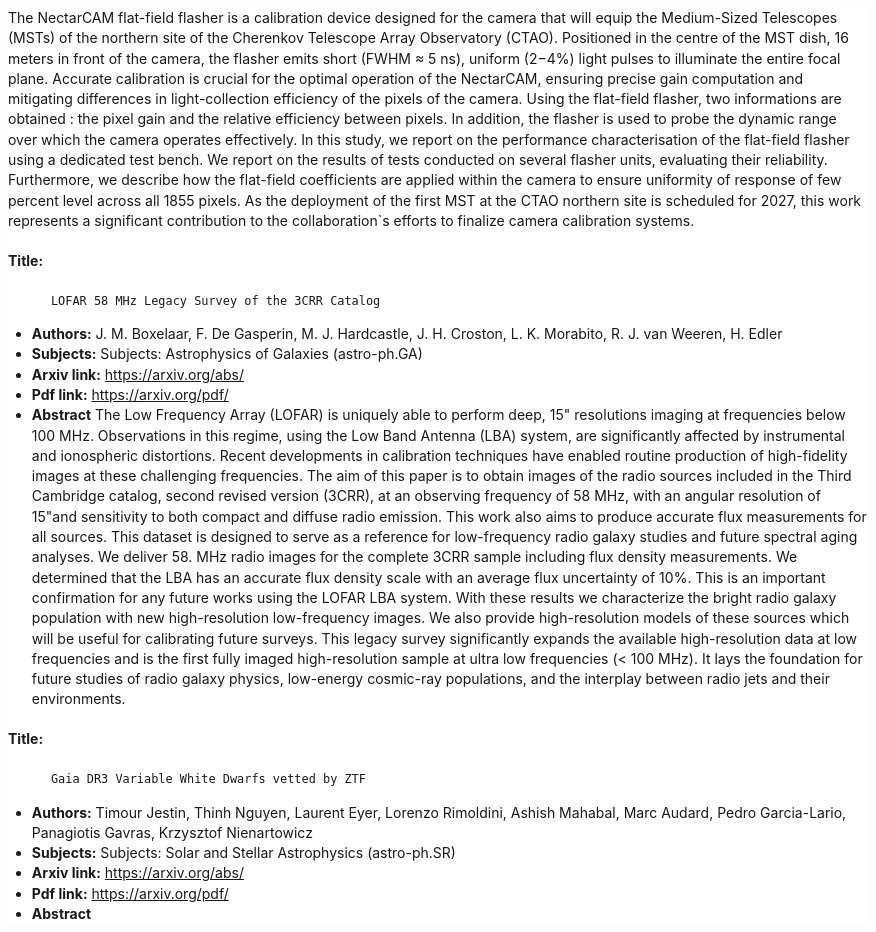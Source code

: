  The NectarCAM flat-field flasher is a calibration device designed for the camera that will equip the Medium-Sized Telescopes (MSTs) of the northern site of the Cherenkov Telescope Array Observatory (CTAO). Positioned in the centre of the MST dish, 16 meters in front of the camera, the flasher emits short (FWHM $\approx$ 5 ns), uniform (2$-$4%) light pulses to illuminate the entire focal plane. Accurate calibration is crucial for the optimal operation of the NectarCAM, ensuring precise gain computation and mitigating differences in light-collection efficiency of the pixels of the camera. Using the flat-field flasher, two informations are obtained : the pixel gain and the relative efficiency between pixels. In addition, the flasher is used to probe the dynamic range over which the camera operates effectively. In this study, we report on the performance characterisation of the flat-field flasher using a dedicated test bench. We report on the results of tests conducted on several flasher units, evaluating their reliability. Furthermore, we describe how the flat-field coefficients are applied within the camera to ensure uniformity of response of few percent level across all 1855 pixels. As the deployment of the first MST at the CTAO northern site is scheduled for 2027, this work represents a significant contribution to the collaboration`s efforts to finalize camera calibration systems.
#### Title:
          LOFAR 58 MHz Legacy Survey of the 3CRR Catalog
 - **Authors:** J. M. Boxelaar, F. De Gasperin, M. J. Hardcastle, J. H. Croston, L. K. Morabito, R. J. van Weeren, H. Edler
 - **Subjects:** Subjects:
Astrophysics of Galaxies (astro-ph.GA)
 - **Arxiv link:** https://arxiv.org/abs/
 - **Pdf link:** https://arxiv.org/pdf/
 - **Abstract**
 The Low Frequency Array (LOFAR) is uniquely able to perform deep, 15" resolutions imaging at frequencies below 100 MHz. Observations in this regime, using the Low Band Antenna (LBA) system, are significantly affected by instrumental and ionospheric distortions. Recent developments in calibration techniques have enabled routine production of high-fidelity images at these challenging frequencies. The aim of this paper is to obtain images of the radio sources included in the Third Cambridge catalog, second revised version (3CRR), at an observing frequency of 58 MHz, with an angular resolution of 15"and sensitivity to both compact and diffuse radio emission. This work also aims to produce accurate flux measurements for all sources. This dataset is designed to serve as a reference for low-frequency radio galaxy studies and future spectral aging analyses. We deliver 58. MHz radio images for the complete 3CRR sample including flux density measurements. We determined that the LBA has an accurate flux density scale with an average flux uncertainty of 10%. This is an important confirmation for any future works using the LOFAR LBA system. With these results we characterize the bright radio galaxy population with new high-resolution low-frequency images. We also provide high-resolution models of these sources which will be useful for calibrating future surveys. This legacy survey significantly expands the available high-resolution data at low frequencies and is the first fully imaged high-resolution sample at ultra low frequencies (< 100 MHz). It lays the foundation for future studies of radio galaxy physics, low-energy cosmic-ray populations, and the interplay between radio jets and their environments.
#### Title:
          Gaia DR3 Variable White Dwarfs vetted by ZTF
 - **Authors:** Timour Jestin, Thinh Nguyen, Laurent Eyer, Lorenzo Rimoldini, Ashish Mahabal, Marc Audard, Pedro Garcia-Lario, Panagiotis Gavras, Krzysztof Nienartowicz
 - **Subjects:** Subjects:
Solar and Stellar Astrophysics (astro-ph.SR)
 - **Arxiv link:** https://arxiv.org/abs/
 - **Pdf link:** https://arxiv.org/pdf/
 - **Abstract**